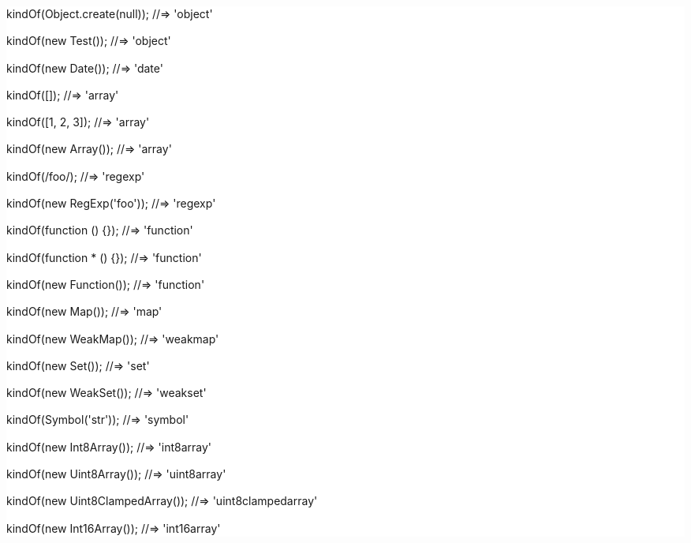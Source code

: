 kindOf(Object.create(null));
//=&gt; 'object'

kindOf(new Test());
//=&gt; 'object'

kindOf(new Date());
//=&gt; 'date'

kindOf([]);
//=&gt; 'array'

kindOf([1, 2, 3]);
//=&gt; 'array'

kindOf(new Array());
//=&gt; 'array'

kindOf(/foo/);
//=&gt; 'regexp'

kindOf(new RegExp('foo'));
//=&gt; 'regexp'

kindOf(function () {});
//=&gt; 'function'

kindOf(function * () {});
//=&gt; 'function'

kindOf(new Function());
//=&gt; 'function'

kindOf(new Map());
//=&gt; 'map'

kindOf(new WeakMap());
//=&gt; 'weakmap'

kindOf(new Set());
//=&gt; 'set'

kindOf(new WeakSet());
//=&gt; 'weakset'

kindOf(Symbol('str'));
//=&gt; 'symbol'

kindOf(new Int8Array());
//=&gt; 'int8array'

kindOf(new Uint8Array());
//=&gt; 'uint8array'

kindOf(new Uint8ClampedArray());
//=&gt; 'uint8clampedarray'

kindOf(new Int16Array());
//=&gt; 'int16array'

